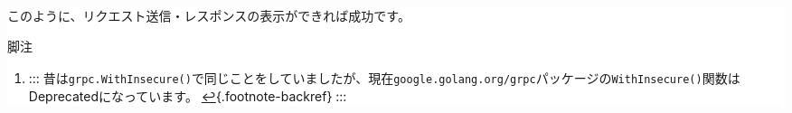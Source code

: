 
このように、リクエスト送信・レスポンスの表示ができれば成功です。



脚注


1.  :::
    昔は`grpc.WithInsecure()`で同じことをしていましたが、現在`google.golang.org/grpc`パッケージの`WithInsecure()`関数はDeprecatedになっています。
    [↩︎](#fnref-da8f-1){.footnote-backref}
    :::





